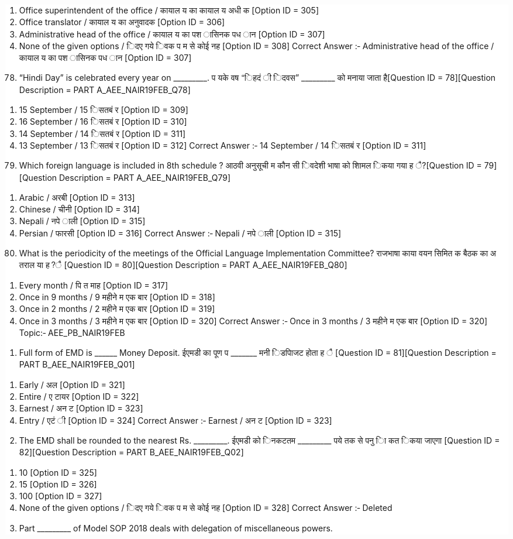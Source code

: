 1. Office superintendent of the office / कायाल य का कायाल य अधी क [Option ID = 305]
2. Office translator / कायाल य का अनुवादक [Option ID = 306]
3. Administrative head of the office / कायाल य का पश ासिनक पध ान [Option ID = 307]
4. None of the given options / िदए गये िवक प म से कोई नह [Option ID = 308]
Correct Answer :‐
Administrative head of the office / कायाल य का पश ासिनक पध ान [Option ID = 307]
78) “Hindi Day” is celebrated every year on _________.
प यके वष “िहदं ी िदवस” _________ को मनाया जाता है[Question ID = 78][Question Description = PART A_AEE_NAIR19FEB_Q78]
1. 15 September / 15 िसतबं र [Option ID = 309]
2. 16 September / 16 िसतबं र [Option ID = 310]
3. 14 September / 14 िसतबं र [Option ID = 311]
4. 13 September / 13 िसतबं र [Option ID = 312]
Correct Answer :‐
14 September / 14 िसतबं र [Option ID = 311]
79) Which foreign language is included in 8th schedule ?
आठवी अनुसूची म कौन सी िवदेशी भाषा को शािमल िकया गया ह ै?[Question ID = 79][Question Description = PART A_AEE_NAIR19FEB_Q79]
1. Arabic / अरबी [Option ID = 313]
2. Chinese / चीनी [Option ID = 314]
3. Nepali / नपे ाली [Option ID = 315]
4. Persian / फारसी [Option ID = 316]
Correct Answer :‐
Nepali / नपे ाली [Option ID = 315]
80) What is the periodicity of the meetings of the Official Language Implementation Committee?
राजभाषा काया वयन सिमित क बैठक का अ तराल या ह?ै [Question ID = 80][Question Description = PART A_AEE_NAIR19FEB_Q80]
1. Every month / पि त माह [Option ID = 317]
2. Once in 9 months / 9 महीने म एक बार [Option ID = 318]
3. Once in 2 months / 2 महीने म एक बार [Option ID = 319]
4. Once in 3 months / 3 महीने म एक बार [Option ID = 320]
Correct Answer :‐
Once in 3 months / 3 महीने म एक बार [Option ID = 320]
Topic:‐ AEE_PB_NAIR19FEB
1) Full form of EMD is ______ Money Deposit.
ईएमडी का पूण प _______ मनी िडपािजट होता ह ै [Question ID = 81][Question Description = PART B_AEE_NAIR19FEB_Q01]
1. Early / अल [Option ID = 321]
2. Entire / ए टायर [Option ID = 322]
3. Earnest / अन ट [Option ID = 323]
4. Entry / एटं ी [Option ID = 324]
Correct Answer :‐
Earnest / अन ट [Option ID = 323]
2) The EMD shall be rounded to the nearest Rs. _________.
ईएमडी को िनकटतम _________ पये तक से पनु ाि कत िकया जाएगा [Question ID = 82][Question Description = PART
B_AEE_NAIR19FEB_Q02]
1. 10 [Option ID = 325]
2. 15 [Option ID = 326]
3. 100 [Option ID = 327]
4. None of the given options / िदए गये िवक प म से कोई नह [Option ID = 328]
Correct Answer :‐ Deleted
3) Part _________ of Model SOP 2018 deals with delegation of miscellaneous powers.

